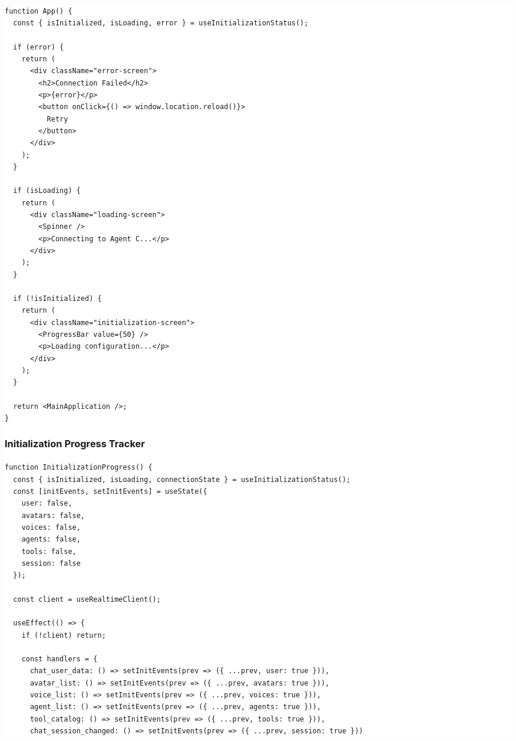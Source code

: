 ```tsx
function App() {
  const { isInitialized, isLoading, error } = useInitializationStatus();
  
  if (error) {
    return (
      <div className="error-screen">
        <h2>Connection Failed</h2>
        <p>{error}</p>
        <button onClick={() => window.location.reload()}>
          Retry
        </button>
      </div>
    );
  }
  
  if (isLoading) {
    return (
      <div className="loading-screen">
        <Spinner />
        <p>Connecting to Agent C...</p>
      </div>
    );
  }
  
  if (!isInitialized) {
    return (
      <div className="initialization-screen">
        <ProgressBar value={50} />
        <p>Loading configuration...</p>
      </div>
    );
  }
  
  return <MainApplication />;
}
```

### Initialization Progress Tracker

```tsx
function InitializationProgress() {
  const { isInitialized, isLoading, connectionState } = useInitializationStatus();
  const [initEvents, setInitEvents] = useState({
    user: false,
    avatars: false,
    voices: false,
    agents: false,
    tools: false,
    session: false
  });
  
  const client = useRealtimeClient();
  
  useEffect(() => {
    if (!client) return;
    
    const handlers = {
      chat_user_data: () => setInitEvents(prev => ({ ...prev, user: true })),
      avatar_list: () => setInitEvents(prev => ({ ...prev, avatars: true })),
      voice_list: () => setInitEvents(prev => ({ ...prev, voices: true })),
      agent_list: () => setInitEvents(prev => ({ ...prev, agents: true })),
      tool_catalog: () => setInitEvents(prev => ({ ...prev, tools: true })),
      chat_session_changed: () => setInitEvents(prev => ({ ...prev, session: true }))
```